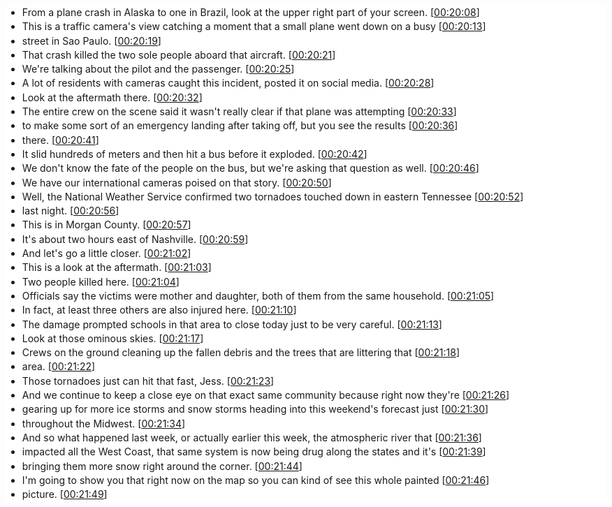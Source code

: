 *  From a plane crash in Alaska to one in Brazil, look at the upper right part of your screen. [[00:20:08](https://www.youtube.com/watch?v=eH0TMMYYnrc&t=1208.9399999999998s)]
*  This is a traffic camera's view catching a moment that a small plane went down on a busy [[00:20:13](https://www.youtube.com/watch?v=eH0TMMYYnrc&t=1213.3s)]
*  street in Sao Paulo. [[00:20:19](https://www.youtube.com/watch?v=eH0TMMYYnrc&t=1219.3999999999999s)]
*  That crash killed the two sole people aboard that aircraft. [[00:20:21](https://www.youtube.com/watch?v=eH0TMMYYnrc&t=1221.58s)]
*  We're talking about the pilot and the passenger. [[00:20:25](https://www.youtube.com/watch?v=eH0TMMYYnrc&t=1225.62s)]
*  A lot of residents with cameras caught this incident, posted it on social media. [[00:20:28](https://www.youtube.com/watch?v=eH0TMMYYnrc&t=1228.1s)]
*  Look at the aftermath there. [[00:20:32](https://www.youtube.com/watch?v=eH0TMMYYnrc&t=1232.4599999999998s)]
*  The entire crew on the scene said it wasn't really clear if that plane was attempting [[00:20:33](https://www.youtube.com/watch?v=eH0TMMYYnrc&t=1233.78s)]
*  to make some sort of an emergency landing after taking off, but you see the results [[00:20:36](https://www.youtube.com/watch?v=eH0TMMYYnrc&t=1236.8600000000001s)]
*  there. [[00:20:41](https://www.youtube.com/watch?v=eH0TMMYYnrc&t=1241.7s)]
*  It slid hundreds of meters and then hit a bus before it exploded. [[00:20:42](https://www.youtube.com/watch?v=eH0TMMYYnrc&t=1242.7s)]
*  We don't know the fate of the people on the bus, but we're asking that question as well. [[00:20:46](https://www.youtube.com/watch?v=eH0TMMYYnrc&t=1246.66s)]
*  We have our international cameras poised on that story. [[00:20:50](https://www.youtube.com/watch?v=eH0TMMYYnrc&t=1250.0800000000002s)]
*  Well, the National Weather Service confirmed two tornadoes touched down in eastern Tennessee [[00:20:52](https://www.youtube.com/watch?v=eH0TMMYYnrc&t=1252.5800000000002s)]
*  last night. [[00:20:56](https://www.youtube.com/watch?v=eH0TMMYYnrc&t=1256.74s)]
*  This is in Morgan County. [[00:20:57](https://www.youtube.com/watch?v=eH0TMMYYnrc&t=1257.74s)]
*  It's about two hours east of Nashville. [[00:20:59](https://www.youtube.com/watch?v=eH0TMMYYnrc&t=1259.5s)]
*  And let's go a little closer. [[00:21:02](https://www.youtube.com/watch?v=eH0TMMYYnrc&t=1262.0800000000002s)]
*  This is a look at the aftermath. [[00:21:03](https://www.youtube.com/watch?v=eH0TMMYYnrc&t=1263.1s)]
*  Two people killed here. [[00:21:04](https://www.youtube.com/watch?v=eH0TMMYYnrc&t=1264.86s)]
*  Officials say the victims were mother and daughter, both of them from the same household. [[00:21:05](https://www.youtube.com/watch?v=eH0TMMYYnrc&t=1265.86s)]
*  In fact, at least three others are also injured here. [[00:21:10](https://www.youtube.com/watch?v=eH0TMMYYnrc&t=1270.4599999999998s)]
*  The damage prompted schools in that area to close today just to be very careful. [[00:21:13](https://www.youtube.com/watch?v=eH0TMMYYnrc&t=1273.34s)]
*  Look at those ominous skies. [[00:21:17](https://www.youtube.com/watch?v=eH0TMMYYnrc&t=1277.1s)]
*  Crews on the ground cleaning up the fallen debris and the trees that are littering that [[00:21:18](https://www.youtube.com/watch?v=eH0TMMYYnrc&t=1278.98s)]
*  area. [[00:21:22](https://www.youtube.com/watch?v=eH0TMMYYnrc&t=1282.8999999999999s)]
*  Those tornadoes just can hit that fast, Jess. [[00:21:23](https://www.youtube.com/watch?v=eH0TMMYYnrc&t=1283.8999999999999s)]
*  And we continue to keep a close eye on that exact same community because right now they're [[00:21:26](https://www.youtube.com/watch?v=eH0TMMYYnrc&t=1286.74s)]
*  gearing up for more ice storms and snow storms heading into this weekend's forecast just [[00:21:30](https://www.youtube.com/watch?v=eH0TMMYYnrc&t=1290.14s)]
*  throughout the Midwest. [[00:21:34](https://www.youtube.com/watch?v=eH0TMMYYnrc&t=1294.5800000000002s)]
*  And so what happened last week, or actually earlier this week, the atmospheric river that [[00:21:36](https://www.youtube.com/watch?v=eH0TMMYYnrc&t=1296.14s)]
*  impacted all the West Coast, that same system is now being drug along the states and it's [[00:21:39](https://www.youtube.com/watch?v=eH0TMMYYnrc&t=1299.8200000000002s)]
*  bringing them more snow right around the corner. [[00:21:44](https://www.youtube.com/watch?v=eH0TMMYYnrc&t=1304.5400000000002s)]
*  I'm going to show you that right now on the map so you can kind of see this whole painted [[00:21:46](https://www.youtube.com/watch?v=eH0TMMYYnrc&t=1306.42s)]
*  picture. [[00:21:49](https://www.youtube.com/watch?v=eH0TMMYYnrc&t=1309.7800000000002s)]